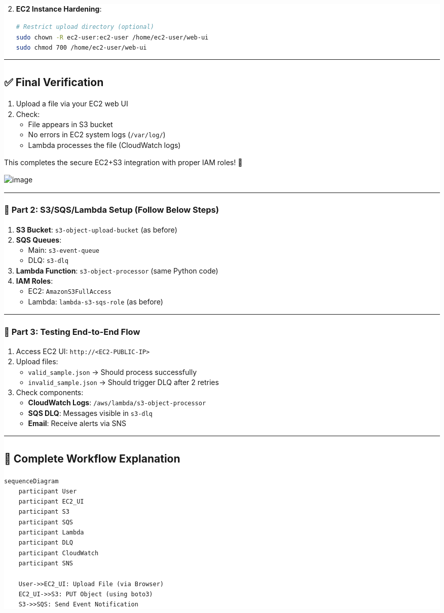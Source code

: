2. **EC2 Instance Hardening**:
   ```bash
   # Restrict upload directory (optional)
   sudo chown -R ec2-user:ec2-user /home/ec2-user/web-ui
   sudo chmod 700 /home/ec2-user/web-ui
   ```

---

## ✅ **Final Verification**
1. Upload a file via your EC2 web UI
2. Check:
   - File appears in S3 bucket
   - No errors in EC2 system logs (`/var/log/`)
   - Lambda processes the file (CloudWatch logs)

This completes the secure EC2+S3 integration with proper IAM roles! 🎉

![image](https://github.com/user-attachments/assets/8dd2ae56-01c5-4e3a-a78f-a6209b8d45ff)


---

### 🔹 **Part 2: S3/SQS/Lambda Setup (Follow Below Steps)**

1. **S3 Bucket**: `s3-object-upload-bucket` (as before)
2. **SQS Queues**: 
   - Main: `s3-event-queue`
   - DLQ: `s3-dlq`
3. **Lambda Function**: `s3-object-processor` (same Python code)
4. **IAM Roles**:
   - EC2: `AmazonS3FullAccess`
   - Lambda: `lambda-s3-sqs-role` (as before)

---

### 🔹 **Part 3: Testing End-to-End Flow**

1. Access EC2 UI: `http://<EC2-PUBLIC-IP>`
2. Upload files:
   - `valid_sample.json` → Should process successfully
   - `invalid_sample.json` → Should trigger DLQ after 2 retries
3. Check components:
   - **CloudWatch Logs**: `/aws/lambda/s3-object-processor`
   - **SQS DLQ**: Messages visible in `s3-dlq`
   - **Email**: Receive alerts via SNS

---

## 🔄 **Complete Workflow Explanation**

```mermaid
sequenceDiagram
    participant User
    participant EC2_UI
    participant S3
    participant SQS
    participant Lambda
    participant DLQ
    participant CloudWatch
    participant SNS

    User->>EC2_UI: Upload File (via Browser)
    EC2_UI->>S3: PUT Object (using boto3)
    S3->>SQS: Send Event Notification
```
